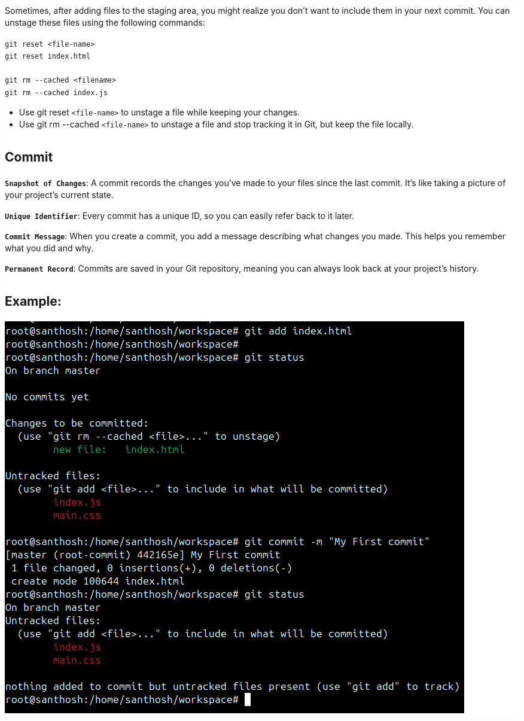 Sometimes, after adding files to the staging area, you might realize you don’t want to include them in your next commit. You can unstage these files using the following commands:

```
git reset <file-name>
git reset index.html

git rm --cached <filename>
git rm --cached index.js
```
* Use git reset `<file-name>` to unstage a file while keeping your changes.
* Use git rm --cached `<file-name>` to unstage a file and stop tracking it in Git, but keep the file locally.


## Commit

**`Snapshot of Changes`**: A commit records the changes you’ve made to your files since the last commit. It’s like taking a picture of your project’s current state.

**`Unique Identifier`**: Every commit has a unique ID, so you can easily refer back to it later.

**`Commit Message`**: When you create a commit, you add a message describing what changes you made. This helps you remember what you did and why.

**`Permanent Record`**: Commits are saved in your Git repository, meaning you can always look back at your project’s history.

## Example:

![git-init](images/commit.png)
